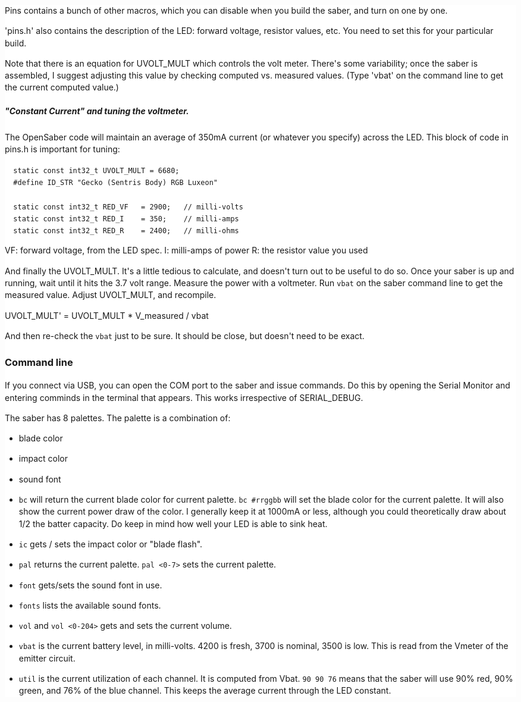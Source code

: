 Pins contains a bunch of other macros, which you can disable when you
build the saber, and turn on one by one.

'pins.h' also contains the description of the LED: forward voltage,
resistor values, etc. You need to set this for your particular build.

Note that there is an equation for UVOLT_MULT which controls the volt
meter. There's some variability; once the saber is assembled, I suggest
adjusting this value by checking computed vs. measured values. (Type 'vbat' on
the command line to get the current computed value.)

##### "Constant Current" and tuning the voltmeter.

The OpenSaber code will maintain an average of 350mA current
(or whatever you specify) across the LED. This block of code in pins.h
is important for tuning:

````
  static const int32_t UVOLT_MULT = 6680;
  #define ID_STR "Gecko (Sentris Body) RGB Luxeon"

  static const int32_t RED_VF   = 2900;   // milli-volts
  static const int32_t RED_I    = 350;    // milli-amps
  static const int32_t RED_R    = 2400;   // milli-ohms
````

VF: forward voltage, from the LED spec.
I: milli-amps of power
R: the resistor value you used

And finally the UVOLT_MULT. It's a little tedious to calculate,
and doesn't turn out to be useful to do so. Once your saber
is up and running, wait until it hits the 3.7 volt range.
Measure the power with a voltmeter. Run `vbat` on the saber
command line to get the measured value. Adjust UVOLT_MULT,
and recompile.

UVOLT_MULT' = UVOLT_MULT * V_measured / vbat

And then re-check the `vbat` just to be sure. It should
be close, but doesn't need to be exact.

### Command line

If you connect via USB, you can open the COM port to the saber and
issue commands. Do this by opening the Serial Monitor and entering
comminds in the terminal that appears. This works irrespective of
SERIAL_DEBUG.

The saber has 8 palettes. The palette is a combination of:
- blade color
- impact color
- sound font

- `bc` will return the current blade color for current palette. `bc #rrggbb`
  will set the blade color for the current palette. It will also show the
  current power draw of the color. I generally keep it at 1000mA or less,
  although you could theoretically draw about 1/2 the batter capacity. Do
  keep in mind how well your LED is able to sink heat.
- `ic` gets / sets the impact color or "blade flash".
- `pal` returns the current palette. `pal <0-7>` sets the current palette.
- `font` gets/sets the sound font in use.
- `fonts` lists the available sound fonts.
- `vol` and `vol <0-204>` gets and sets the current volume.
- `vbat` is the current battery level, in milli-volts. 4200 is fresh, 3700 is
  nominal, 3500 is low. This is read from the Vmeter of the emitter circuit.
- `util` is the current utilization of each channel. It is computed from Vbat.
  `90 90 76` means that the saber will use 90% red, 90% green, and 76% of
  the blue channel. This keeps the average current through the LED constant.